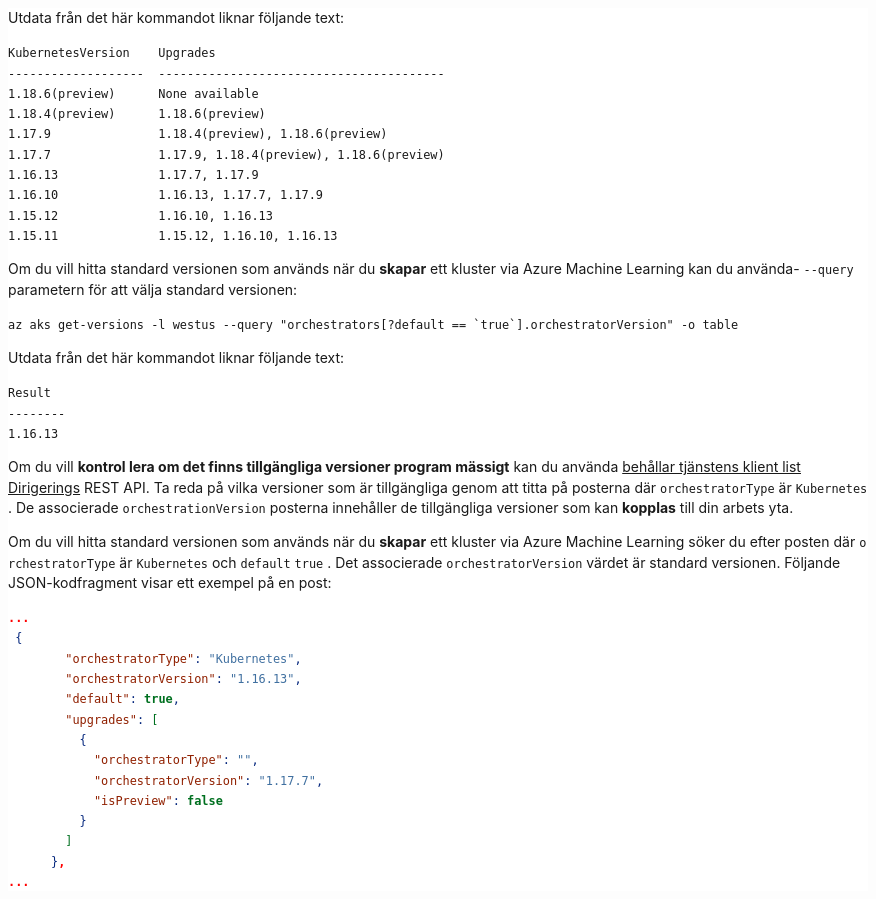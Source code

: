 Utdata från det här kommandot liknar följande text:

```text
KubernetesVersion    Upgrades
-------------------  ----------------------------------------
1.18.6(preview)      None available
1.18.4(preview)      1.18.6(preview)
1.17.9               1.18.4(preview), 1.18.6(preview)
1.17.7               1.17.9, 1.18.4(preview), 1.18.6(preview)
1.16.13              1.17.7, 1.17.9
1.16.10              1.16.13, 1.17.7, 1.17.9
1.15.12              1.16.10, 1.16.13
1.15.11              1.15.12, 1.16.10, 1.16.13
```

Om du vill hitta standard versionen som används när du **skapar** ett kluster via Azure Machine Learning kan du använda- `--query` parametern för att välja standard versionen:

```azurecli-interactive
az aks get-versions -l westus --query "orchestrators[?default == `true`].orchestratorVersion" -o table
```

Utdata från det här kommandot liknar följande text:

```text
Result
--------
1.16.13
```

Om du vill **kontrol lera om det finns tillgängliga versioner program mässigt** kan du använda [behållar tjänstens klient list Dirigerings](/rest/api/container-service/container%20service%20client/listorchestrators) REST API. Ta reda på vilka versioner som är tillgängliga genom att titta på posterna där `orchestratorType` är `Kubernetes` . De associerade `orchestrationVersion` posterna innehåller de tillgängliga versioner som kan **kopplas** till din arbets yta.

Om du vill hitta standard versionen som används när du **skapar** ett kluster via Azure Machine Learning söker du efter posten där `orchestratorType` är `Kubernetes` och `default` `true` . Det associerade `orchestratorVersion` värdet är standard versionen. Följande JSON-kodfragment visar ett exempel på en post:

```json
...
 {
        "orchestratorType": "Kubernetes",
        "orchestratorVersion": "1.16.13",
        "default": true,
        "upgrades": [
          {
            "orchestratorType": "",
            "orchestratorVersion": "1.17.7",
            "isPreview": false
          }
        ]
      },
...
```
